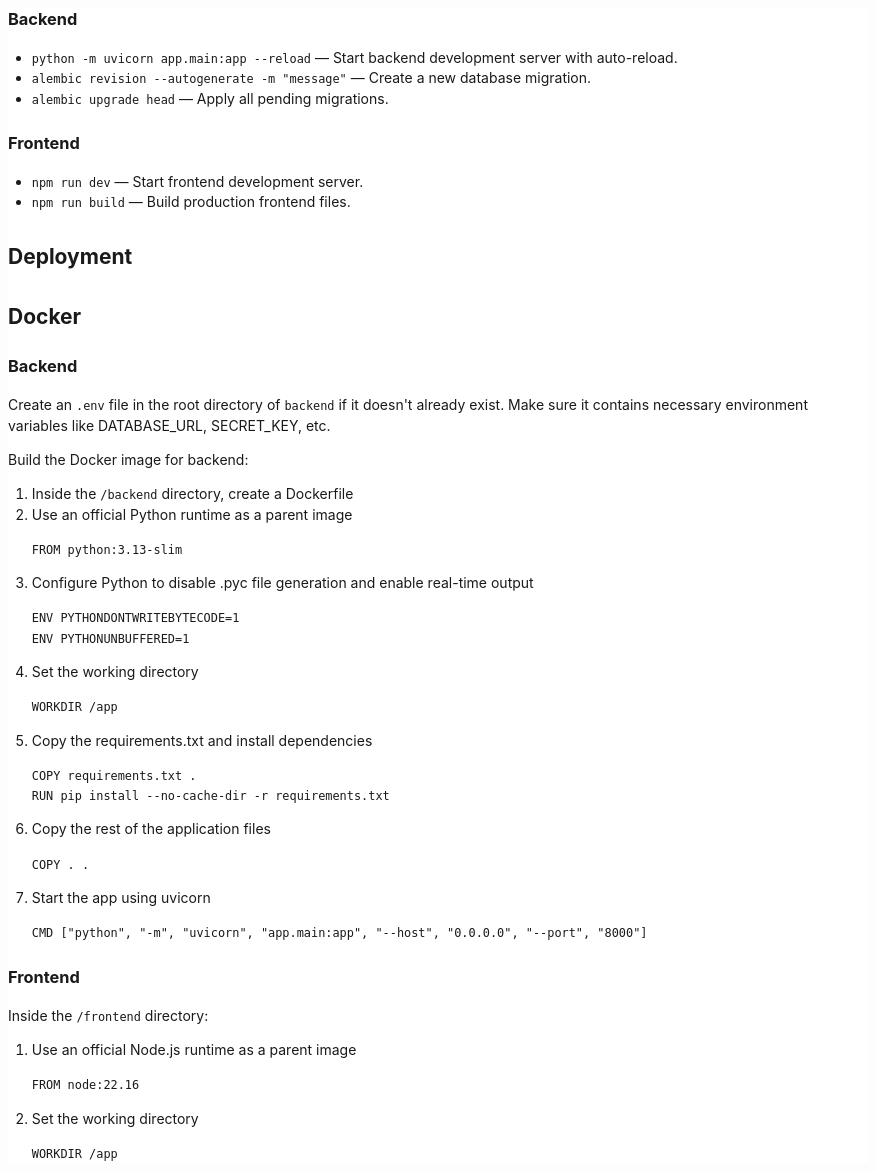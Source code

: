### Backend

- `python -m uvicorn app.main:app --reload` — Start backend development server with auto-reload.
- `alembic revision --autogenerate -m "message"` — Create a new database migration.
- `alembic upgrade head` — Apply all pending migrations.

### Frontend

- `npm run dev` — Start frontend development server.
- `npm run build` — Build production frontend files.

## Deployment

## Docker

### Backend

Create an `.env` file in the root directory of `backend` if it doesn't already exist. Make sure it contains necessary
environment variables like DATABASE_URL, SECRET_KEY, etc.

Build the Docker image for backend:

1. Inside the `/backend` directory, create a Dockerfile
2. Use an official Python runtime as a parent image
    ```
    FROM python:3.13-slim
    ```
3. Configure Python to disable .pyc file generation and enable real-time output
    ```
    ENV PYTHONDONTWRITEBYTECODE=1
    ENV PYTHONUNBUFFERED=1
   ```
4. Set the working directory
    ```
    WORKDIR /app
    ```
5. Copy the requirements.txt and install dependencies
    ```
    COPY requirements.txt .
    RUN pip install --no-cache-dir -r requirements.txt
    
    ```
6. Copy the rest of the application files
    ```
    COPY . .
    ```
7. Start the app using uvicorn
    ```
    CMD ["python", "-m", "uvicorn", "app.main:app", "--host", "0.0.0.0", "--port", "8000"]
    ```

### Frontend

Inside the `/frontend` directory:

1. Use an official Node.js runtime as a parent image
    ```
    FROM node:22.16
    ```
2. Set the working directory
    ```
    WORKDIR /app
   ```